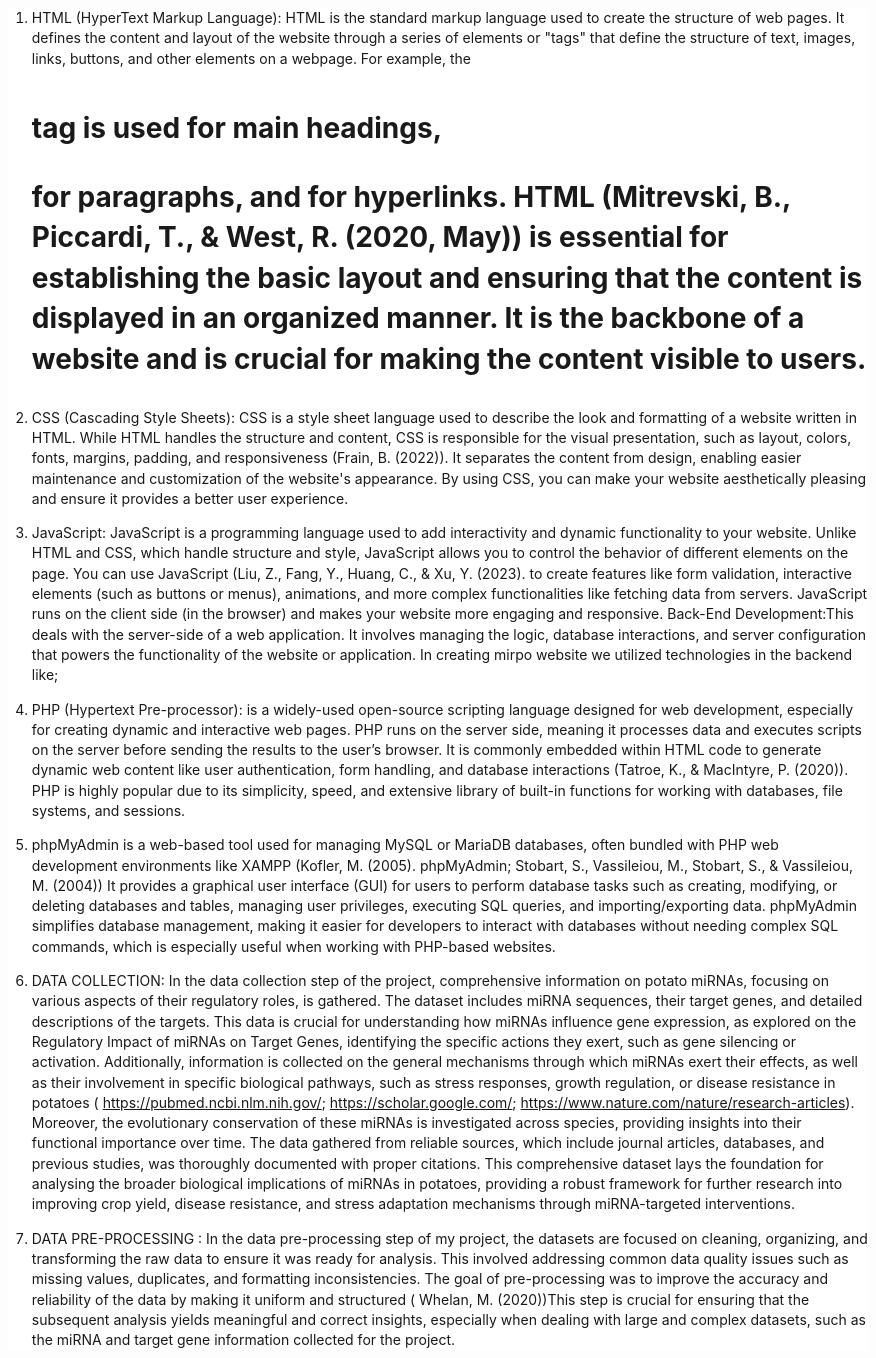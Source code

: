 1.	HTML (HyperText Markup Language): HTML is the standard markup language used to create the structure of web pages. It defines the content and layout of the website through a series of elements or "tags" that define the structure of text, images, links, buttons, and other elements on a webpage. For example, the <h1> tag is used for main headings, <p> for paragraphs, and <a> for hyperlinks. HTML (Mitrevski, B., Piccardi, T., & West, R. (2020, May)) is essential for establishing the basic layout and ensuring that the content is displayed in an organized manner. It is the backbone of a website and is crucial for making the content visible to users.
2.	CSS (Cascading Style Sheets): CSS is a style sheet language used to describe the look and formatting of a website written in HTML. While HTML handles the structure and content, CSS is responsible for the visual presentation, such as layout, colors, fonts, margins, padding, and responsiveness (Frain, B. (2022)). It separates the content from design, enabling easier maintenance and customization of the website's appearance. By using CSS, you can make your website aesthetically pleasing and ensure it provides a better user experience.
3.	JavaScript: JavaScript is a programming language used to add interactivity and dynamic functionality to your website. Unlike HTML and CSS, which handle structure and style, JavaScript allows you to control the behavior of different elements on the page. You can use JavaScript (Liu, Z., Fang, Y., Huang, C., & Xu, Y. (2023). to create features like form validation, interactive elements (such as buttons or menus), animations, and more complex functionalities like fetching data from servers. JavaScript runs on the client side (in the browser) and makes your website more engaging and responsive.
Back-End Development:This deals with the server-side of a web application. It involves managing the logic, database interactions, and server configuration that powers the functionality of the website or application. In creating mirpo website we utilized technologies in the backend like;

1.	PHP (Hypertext Pre-processor): is a widely-used open-source scripting language designed for web development, especially for creating dynamic and interactive web pages. PHP runs on the server side, meaning it processes data and executes scripts on the server before sending the results to the user’s browser. It is commonly embedded within HTML code to generate dynamic web content like user authentication, form handling, and database interactions (Tatroe, K., & MacIntyre, P. (2020)). PHP is highly popular due to its simplicity, speed, and extensive library of built-in functions for working with databases, file systems, and sessions.

2.	phpMyAdmin is a web-based tool used for managing MySQL or MariaDB databases, often bundled with PHP web development environments like XAMPP (Kofler, M. (2005). phpMyAdmin; Stobart, S., Vassileiou, M., Stobart, S., & Vassileiou, M. (2004)) It provides a graphical user interface (GUI) for users to perform database tasks such as creating, modifying, or deleting databases and tables, managing user privileges, executing SQL queries, and importing/exporting data. phpMyAdmin simplifies database management, making it easier for developers to interact with databases without needing complex SQL commands, which is especially useful when working with PHP-based websites.


4.	DATA COLLECTION:
In the data collection step of the project, comprehensive information on potato miRNAs, focusing on various aspects of their regulatory roles, is gathered. The dataset includes miRNA sequences, their target genes, and detailed descriptions of the targets. This data is crucial for understanding how miRNAs influence gene expression, as explored on the Regulatory Impact of miRNAs on Target Genes, identifying the specific actions they exert, such as gene silencing or activation. Additionally, information is collected on the general mechanisms through which miRNAs exert their effects, as well as their involvement in specific biological pathways, such as stress responses, growth regulation, or disease resistance in potatoes ( https://pubmed.ncbi.nlm.nih.gov/; https://scholar.google.com/; https://www.nature.com/nature/research-articles).
Moreover, the evolutionary conservation of these miRNAs is investigated across species, providing insights into their functional importance over time. The data gathered from reliable sources, which include journal articles, databases, and previous studies, was thoroughly documented with proper citations. This comprehensive dataset lays the foundation for analysing the broader biological implications of miRNAs in potatoes, providing a robust framework for further research into improving crop yield, disease resistance, and stress adaptation mechanisms through miRNA-targeted interventions.
5.	DATA PRE-PROCESSING :
In the data pre-processing step of my project, the datasets are focused on cleaning, organizing, and transforming the raw data to ensure it was ready for analysis. This involved addressing common data quality issues such as missing values, duplicates, and formatting inconsistencies. The goal of pre-processing was to improve the accuracy and reliability of the data by making it uniform and structured ( Whelan, M. (2020))This step is crucial for ensuring that the subsequent analysis yields meaningful and correct insights, especially when dealing with large and complex datasets, such as the miRNA and target gene information collected for the project.